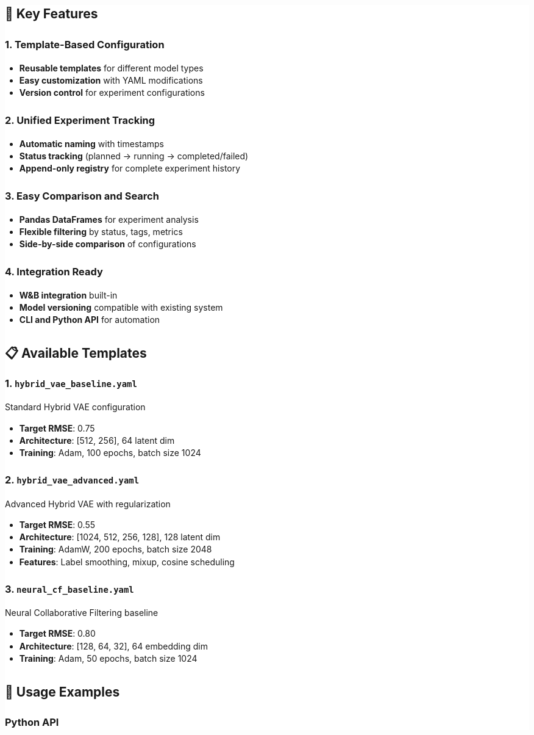## 🎯 Key Features

### 1. Template-Based Configuration
- **Reusable templates** for different model types
- **Easy customization** with YAML modifications
- **Version control** for experiment configurations

### 2. Unified Experiment Tracking
- **Automatic naming** with timestamps
- **Status tracking** (planned → running → completed/failed)
- **Append-only registry** for complete experiment history

### 3. Easy Comparison and Search
- **Pandas DataFrames** for experiment analysis
- **Flexible filtering** by status, tags, metrics
- **Side-by-side comparison** of configurations

### 4. Integration Ready
- **W&B integration** built-in
- **Model versioning** compatible with existing system
- **CLI and Python API** for automation

## 📋 Available Templates

### 1. `hybrid_vae_baseline.yaml`
Standard Hybrid VAE configuration
- **Target RMSE**: 0.75
- **Architecture**: [512, 256], 64 latent dim
- **Training**: Adam, 100 epochs, batch size 1024

### 2. `hybrid_vae_advanced.yaml`
Advanced Hybrid VAE with regularization
- **Target RMSE**: 0.55
- **Architecture**: [1024, 512, 256, 128], 128 latent dim
- **Training**: AdamW, 200 epochs, batch size 2048
- **Features**: Label smoothing, mixup, cosine scheduling

### 3. `neural_cf_baseline.yaml`
Neural Collaborative Filtering baseline
- **Target RMSE**: 0.80
- **Architecture**: [128, 64, 32], 64 embedding dim
- **Training**: Adam, 50 epochs, batch size 1024

## 🔧 Usage Examples

### Python API
